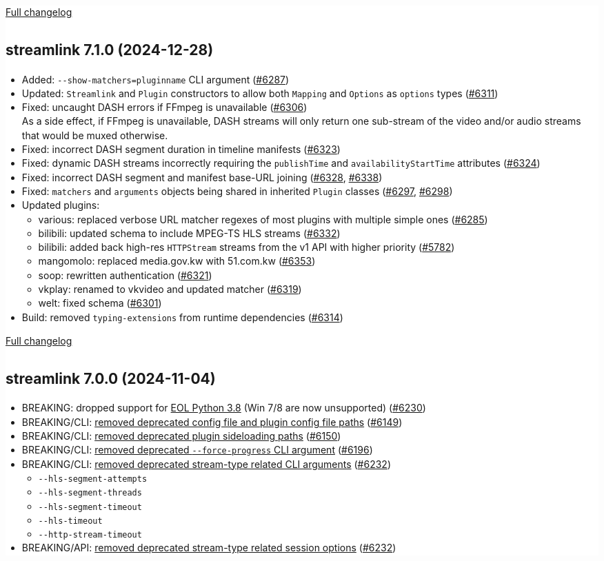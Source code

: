 [Full changelog](https://github.com/streamlink/streamlink/compare/7.1.0...7.1.1)


## streamlink 7.1.0 (2024-12-28)

- Added: `--show-matchers=pluginname` CLI argument ([#6287](https://github.com/streamlink/streamlink/pull/6287))
- Updated: `Streamlink` and `Plugin` constructors to allow both `Mapping` and `Options` as `options` types ([#6311](https://github.com/streamlink/streamlink/pull/6311))
- Fixed: uncaught DASH errors if FFmpeg is unavailable ([#6306](https://github.com/streamlink/streamlink/pull/6306))  
  As a side effect, if FFmpeg is unavailable, DASH streams will only return one sub-stream of the video and/or audio streams that would be muxed otherwise.
- Fixed: incorrect DASH segment duration in timeline manifests ([#6323](https://github.com/streamlink/streamlink/pull/6323))
- Fixed: dynamic DASH streams incorrectly requiring the `publishTime` and `availabilityStartTime` attributes ([#6324](https://github.com/streamlink/streamlink/pull/6324))
- Fixed: incorrect DASH segment and manifest base-URL joining ([#6328](https://github.com/streamlink/streamlink/pull/6328), [#6338](https://github.com/streamlink/streamlink/pull/6338))
- Fixed: `matchers` and `arguments` objects being shared in inherited `Plugin` classes ([#6297](https://github.com/streamlink/streamlink/pull/6297), [#6298](https://github.com/streamlink/streamlink/pull/6298))
- Updated plugins:
  - various: replaced verbose URL matcher regexes of most plugins with multiple simple ones ([#6285](https://github.com/streamlink/streamlink/pull/6285))
  - bilibili: updated schema to include MPEG-TS HLS streams ([#6332](https://github.com/streamlink/streamlink/pull/6332))
  - bilibili: added back high-res `HTTPStream` streams from the v1 API with higher priority ([#5782](https://github.com/streamlink/streamlink/pull/5782))
  - mangomolo: replaced media.gov.kw with 51.com.kw ([#6353](https://github.com/streamlink/streamlink/pull/6353))
  - soop: rewritten authentication ([#6321](https://github.com/streamlink/streamlink/pull/6321))
  - vkplay: renamed to vkvideo and updated matcher ([#6319](https://github.com/streamlink/streamlink/pull/6319))
  - welt: fixed schema ([#6301](https://github.com/streamlink/streamlink/pull/6301))
- Build: removed `typing-extensions` from runtime dependencies ([#6314](https://github.com/streamlink/streamlink/pull/6314))

[Full changelog](https://github.com/streamlink/streamlink/compare/7.0.0...7.1.0)


## streamlink 7.0.0 (2024-11-04)

- BREAKING: dropped support for [EOL Python 3.8](https://peps.python.org/pep-0569/#lifespan) (Win 7/8 are now unsupported) ([#6230](https://github.com/streamlink/streamlink/pull/6230))
- BREAKING/CLI: [removed deprecated config file and plugin config file paths](https://streamlink.github.io/migrations.html#config-file-paths) ([#6149](https://github.com/streamlink/streamlink/pull/6149))
- BREAKING/CLI: [removed deprecated plugin sideloading paths](https://streamlink.github.io/migrations.html#custom-plugins-sideloading-paths) ([#6150](https://github.com/streamlink/streamlink/pull/6150))
- BREAKING/CLI: [removed deprecated `--force-progress` CLI argument](https://streamlink.github.io/migrations.html#force-progress) ([#6196](https://github.com/streamlink/streamlink/pull/6196))
- BREAKING/CLI: [removed deprecated stream-type related CLI arguments](https://streamlink.github.io/migrations.html#stream-type-related-cli-arguments) ([#6232](https://github.com/streamlink/streamlink/pull/6232))
  - `--hls-segment-attempts`
  - `--hls-segment-threads`
  - `--hls-segment-timeout`
  - `--hls-timeout`
  - `--http-stream-timeout`
- BREAKING/API: [removed deprecated stream-type related session options](https://streamlink.github.io/migrations.html#stream-type-related-cli-arguments) ([#6232](https://github.com/streamlink/streamlink/pull/6232))